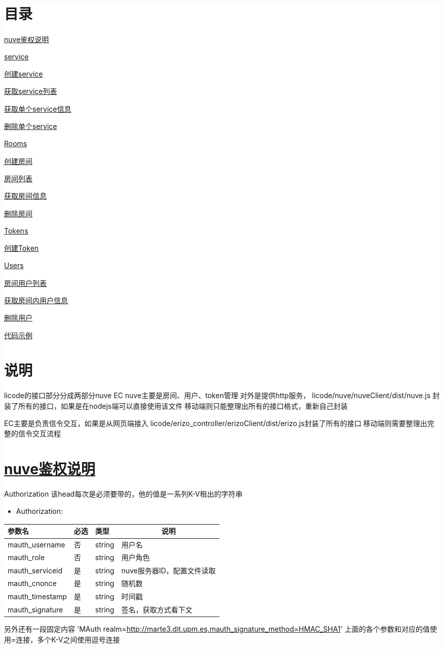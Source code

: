 # 目录

[nuve鉴权说明](#nuve鉴权说明)

[service](#service)

[创建service](#创建service)

[获取service列表](#获取service列表)

[获取单个service信息](#获取单个service信息)

[删除单个service](#删除单个service)

[Rooms](#rooms)

[创建房间](#创建房间)

[房间列表](#房间列表)

[获取房间信息](#获取房间信息)

[删除房间](#删除房间)

[Tokens](#tokens)

[创建Token](#创建Token)

[Users](#users)

[房间用户列表](#房间用户列表)

[获取房间内用户信息](#获取房间内用户信息)

[删除用户](#删除用户)

[代码示例](#代码示例)

# 说明
licode的接口部分分成两部分nuve  EC
nuve主要是房间、用户、token管理  对外是提供http服务，
licode/nuve/nuveClient/dist/nuve.js 封装了所有的接口，如果是在nodejs端可以直接使用该文件
移动端则只能整理出所有的接口格式，重新自己封装 

EC主要是负责信令交互，如果是从网页端接入
licode/erizo_controller/erizoClient/dist/erizo.js封装了所有的接口
移动端则需要整理出完整的信令交互流程


# [nuve鉴权说明](#目录)
Authorization 该head每次是必须要带的，他的值是一系列K-V租出的字符串
- Authorization:

|参数名|必选|类型|说明|
|:----    |:---|:----- |-----   |
|mauth_username |否  |string |用户名   |
|mauth_role |否  |string | 用户角色    |
|mauth_serviceid|是  |string | nuve服务器ID，配置文件读取  |
|mauth_cnonce     |是  |string | 随机数  |
|mauth_timestamp     |是  |string | 时间戳    |
|mauth_signature     |是  |string | 签名，获取方式看下文    |
另外还有一段固定内容
'MAuth realm=http://marte3.dit.upm.es,mauth_signature_method=HMAC_SHA1'
上面的各个参数和对应的值使用=连接，多个K-V之间使用逗号连接
